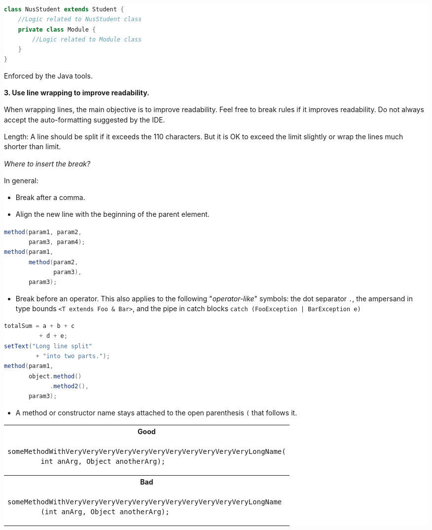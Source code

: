 ```java
class NusStudent extends Student {
    //Logic related to NusStudent class
    private class Module {
        //Logic related to Module class
    }
}
```
Enforced by the Java tools.

**3. Use line wrapping to improve readability.**

When wrapping lines, the main objective is to improve readability. Feel free to break rules if it improves readability. Do not always accept the auto-formatting suggested by the IDE.

Length: A line should be split if it exceeds the 110 characters. But it is OK to exceed the limit slightly or wrap the lines much shorter than limit.

*Where to insert the break?*

In general:

- Break after a comma. 

- Align the new line with the beginning of the parent element.

```java
method(param1, param2,
       param3, param4);
method(param1,
       method(param2,
              param3),
       param3);
```

- Break before an operator. This also applies to the following "*operator-like*" symbols: the dot separator `.`, the ampersand in type bounds `<T extends Foo & Bar>`, and the pipe in catch blocks `catch (FooException | BarException e)`

```java
totalSum = a + b + c 
          + d + e;
setText("Long line split"
         + "into two parts.");
method(param1,
       object.method()
             .method2(),
       param3);
```      

- A method or constructor name stays attached to the open parenthesis `(` that follows it.

<table>
  <tr>
    <th align="center">Good</th>
  </tr>
  <tr>
    <td>
      <pre lang="java">
someMethodWithVeryVeryVeryVeryVeryVeryVeryVeryVeryVeryVeryLongName(
        int anArg, Object anotherArg);</pre>
    </td> 
  <tr>
    <th align="center">Bad</th>
  </tr>
    <td>
      <pre lang="java">
someMethodWithVeryVeryVeryVeryVeryVeryVeryVeryVeryVeryVeryLongName
        (int anArg, Object anotherArg);</pre>
    </td>